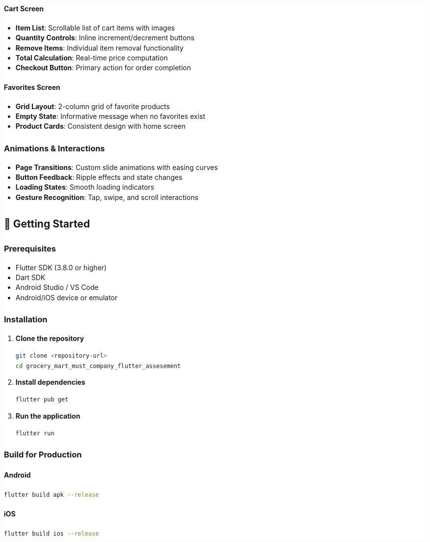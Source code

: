 #### Cart Screen
- **Item List**: Scrollable list of cart items with images
- **Quantity Controls**: Inline increment/decrement buttons
- **Remove Items**: Individual item removal functionality
- **Total Calculation**: Real-time price computation
- **Checkout Button**: Primary action for order completion

#### Favorites Screen
- **Grid Layout**: 2-column grid of favorite products
- **Empty State**: Informative message when no favorites exist
- **Product Cards**: Consistent design with home screen

### Animations & Interactions
- **Page Transitions**: Custom slide animations with easing curves
- **Button Feedback**: Ripple effects and state changes
- **Loading States**: Smooth loading indicators
- **Gesture Recognition**: Tap, swipe, and scroll interactions

## 🚀 Getting Started

### Prerequisites
- Flutter SDK (3.8.0 or higher)
- Dart SDK
- Android Studio / VS Code
- Android/iOS device or emulator

### Installation

1. **Clone the repository**
   ```bash
   git clone <repository-url>
   cd grocery_mart_must_company_flutter_assesement
   ```

2. **Install dependencies**
   ```bash
   flutter pub get
   ```

3. **Run the application**
   ```bash
   flutter run
   ```

### Build for Production

#### Android
```bash
flutter build apk --release
```

#### iOS
```bash
flutter build ios --release
```
